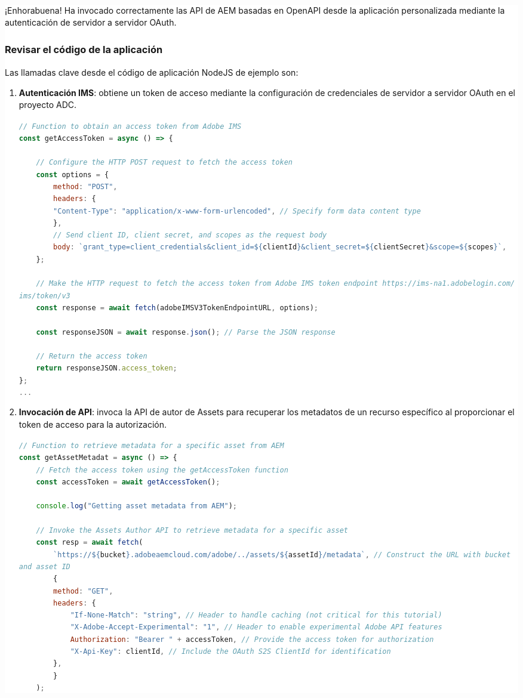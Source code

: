 
¡Enhorabuena! Ha invocado correctamente las API de AEM basadas en OpenAPI desde la aplicación personalizada mediante la autenticación de servidor a servidor OAuth.

### Revisar el código de la aplicación

Las llamadas clave desde el código de aplicación NodeJS de ejemplo son:

1. **Autenticación IMS**: obtiene un token de acceso mediante la configuración de credenciales de servidor a servidor OAuth en el proyecto ADC.

   ```javascript
   // Function to obtain an access token from Adobe IMS
   const getAccessToken = async () => {
   
       // Configure the HTTP POST request to fetch the access token
       const options = {
           method: "POST",
           headers: {
           "Content-Type": "application/x-www-form-urlencoded", // Specify form data content type
           },
           // Send client ID, client secret, and scopes as the request body
           body: `grant_type=client_credentials&client_id=${clientId}&client_secret=${clientSecret}&scope=${scopes}`,
       };
   
       // Make the HTTP request to fetch the access token from Adobe IMS token endpoint https://ims-na1.adobelogin.com/ims/token/v3
       const response = await fetch(adobeIMSV3TokenEndpointURL, options);
   
       const responseJSON = await response.json(); // Parse the JSON response
   
       // Return the access token
       return responseJSON.access_token;
   };
   ...
   ```

1. **Invocación de API**: invoca la API de autor de Assets para recuperar los metadatos de un recurso específico al proporcionar el token de acceso para la autorización.

   ```javascript
   // Function to retrieve metadata for a specific asset from AEM
   const getAssetMetadat = async () => {
       // Fetch the access token using the getAccessToken function
       const accessToken = await getAccessToken();
   
       console.log("Getting asset metadata from AEM");
   
       // Invoke the Assets Author API to retrieve metadata for a specific asset
       const resp = await fetch(
           `https://${bucket}.adobeaemcloud.com/adobe/../assets/${assetId}/metadata`, // Construct the URL with bucket and asset ID
           {
           method: "GET",
           headers: {
               "If-None-Match": "string", // Header to handle caching (not critical for this tutorial)
               "X-Adobe-Accept-Experimental": "1", // Header to enable experimental Adobe API features
               Authorization: "Bearer " + accessToken, // Provide the access token for authorization
               "X-Api-Key": clientId, // Include the OAuth S2S ClientId for identification
           },
           }
       );
   
   ```